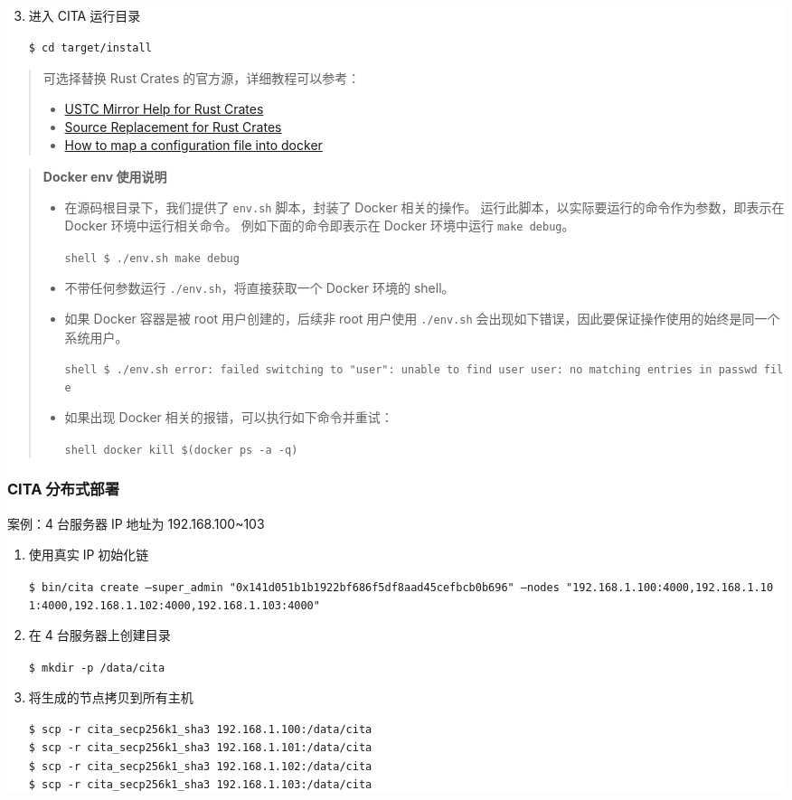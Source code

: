 3. 进入 CITA 运行目录

   ```shell
   $ cd target/install
   ```

> 可选择替换 Rust Crates 的官方源，详细教程可以参考：
> 
> - [USTC Mirror Help for Rust Crates](http://mirrors.ustc.edu.cn/help/crates.io-index.html)
> - [Source Replacement for Rust Crates](https://doc.rust-lang.org/cargo/reference/source-replacement.html)
> - [How to map a configuration file into docker](https://docs.docker.com/storage/volumes/)

> **Docker env 使用说明**
> 
> * 在源码根目录下，我们提供了 `env.sh` 脚本，封装了 Docker 相关的操作。 运行此脚本，以实际要运行的命令作为参数，即表示在 Docker 环境中运行相关命令。 例如下面的命令即表示在 Docker 环境中运行 `make debug`。
>     
>     `shell
  $ ./env.sh make debug`
> 
> * 不带任何参数运行 `./env.sh`，将直接获取一个 Docker 环境的 shell。
> 
> * 如果 Docker 容器是被 root 用户创建的，后续非 root 用户使用 `./env.sh` 会出现如下错误，因此要保证操作使用的始终是同一个系统用户。
>     
>     `shell
  $ ./env.sh
  error: failed switching to "user": unable to find user user: no matching entries in passwd file`
> 
> * 如果出现 Docker 相关的报错，可以执行如下命令并重试：
>     
>     `shell
  docker kill $(docker ps -a -q)`



### CITA 分布式部署

案例：4 台服务器 IP 地址为 192.168.100~103

1. 使用真实 IP 初始化链

   ```shell
   $ bin/cita create —super_admin "0x141d051b1b1922bf686f5df8aad45cefbcb0b696" —nodes "192.168.1.100:4000,192.168.1.101:4000,192.168.1.102:4000,192.168.1.103:4000"
   ```

2. 在 4 台服务器上创建目录

   ```shell
   $ mkdir -p /data/cita
   ```

3. 将生成的节点拷贝到所有主机

   ```shell
   $ scp -r cita_secp256k1_sha3 192.168.1.100:/data/cita
   $ scp -r cita_secp256k1_sha3 192.168.1.101:/data/cita
   $ scp -r cita_secp256k1_sha3 192.168.1.102:/data/cita
   $ scp -r cita_secp256k1_sha3 192.168.1.103:/data/cita
   ```
